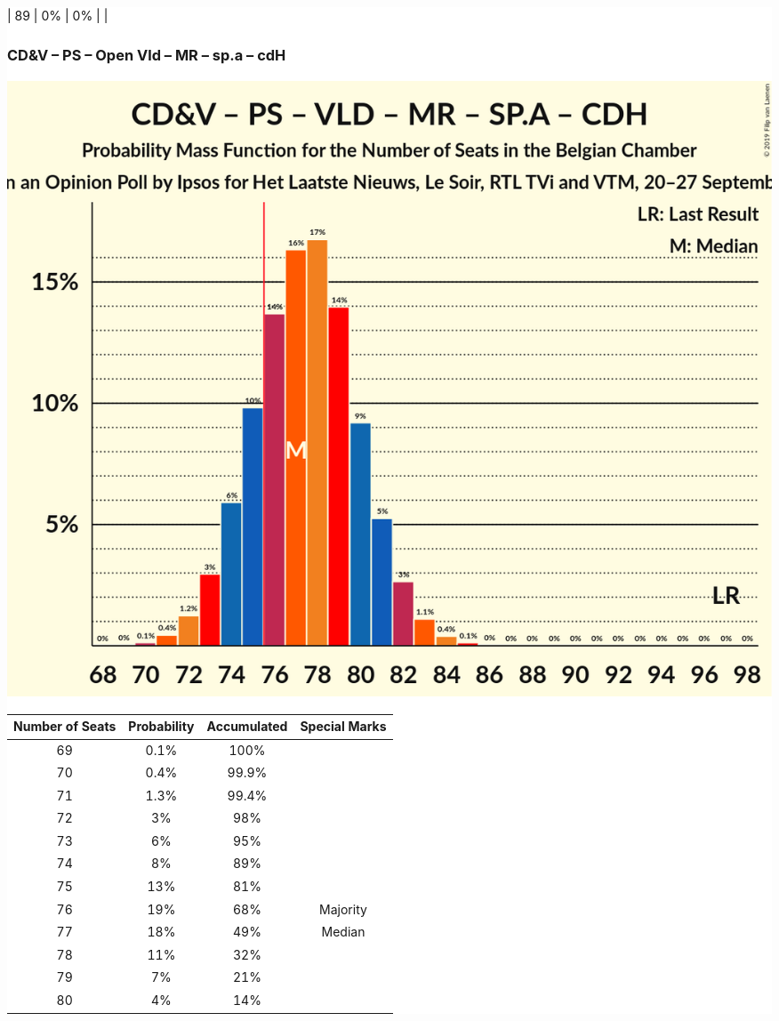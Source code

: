 | 89 | 0% | 0% |  |

### CD&V – PS – Open Vld – MR – sp.a – cdH

![Graph with seats probability mass function not yet produced](2018-09-27-Ipsos-coalitions-seats-pmf-cdv–ps–vld–mr–spa–cdh.png "Seats Probability Mass Function")

| Number of Seats | Probability | Accumulated | Special Marks |
|:---------------:|:-----------:|:-----------:|:-------------:|
| 69 | 0.1% | 100% |  |
| 70 | 0.4% | 99.9% |  |
| 71 | 1.3% | 99.4% |  |
| 72 | 3% | 98% |  |
| 73 | 6% | 95% |  |
| 74 | 8% | 89% |  |
| 75 | 13% | 81% |  |
| 76 | 19% | 68% | Majority |
| 77 | 18% | 49% | Median |
| 78 | 11% | 32% |  |
| 79 | 7% | 21% |  |
| 80 | 4% | 14% |  |
